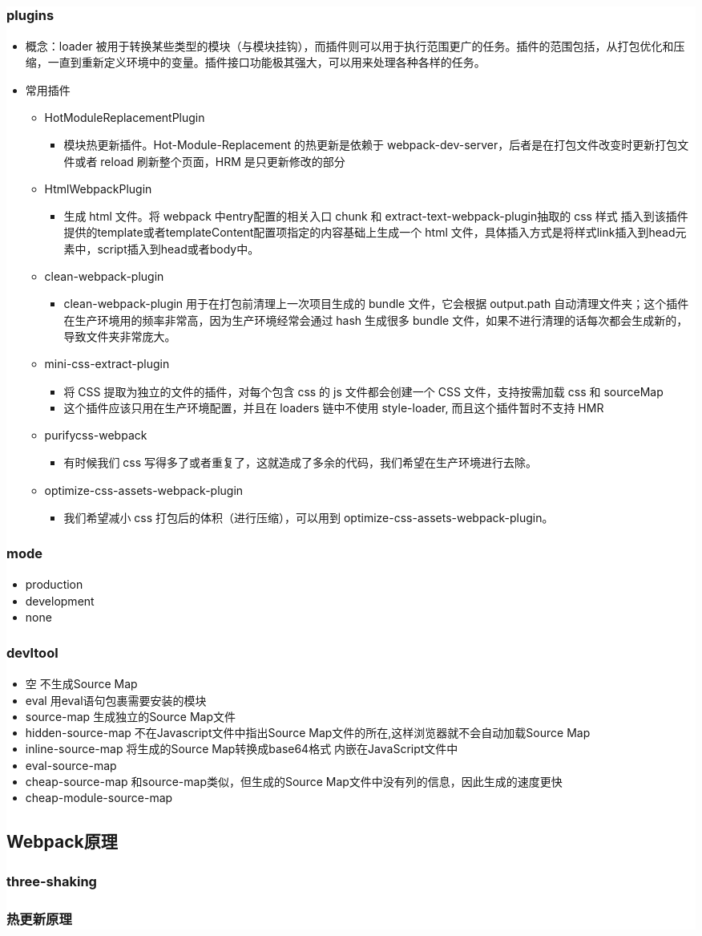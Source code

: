 ### plugins

- 概念：loader 被用于转换某些类型的模块（与模块挂钩），而插件则可以用于执行范围更广的任务。插件的范围包括，从打包优化和压缩，一直到重新定义环境中的变量。插件接口功能极其强大，可以用来处理各种各样的任务。
- 常用插件

	- HotModuleReplacementPlugin

		- 模块热更新插件。Hot-Module-Replacement 的热更新是依赖于 webpack-dev-server，后者是在打包文件改变时更新打包文件或者 reload 刷新整个页面，HRM 是只更新修改的部分

	- HtmlWebpackPlugin

		- 生成 html 文件。将 webpack 中entry配置的相关入口 chunk 和 extract-text-webpack-plugin抽取的 css 样式 插入到该插件提供的template或者templateContent配置项指定的内容基础上生成一个 html 文件，具体插入方式是将样式link插入到head元素中，script插入到head或者body中。

	- clean-webpack-plugin

		- clean-webpack-plugin 用于在打包前清理上一次项目生成的 bundle 文件，它会根据 output.path 自动清理文件夹；这个插件在生产环境用的频率非常高，因为生产环境经常会通过 hash 生成很多 bundle 文件，如果不进行清理的话每次都会生成新的，导致文件夹非常庞大。

	- mini-css-extract-plugin

		- 将 CSS 提取为独立的文件的插件，对每个包含 css 的 js 文件都会创建一个 CSS 文件，支持按需加载 css 和 sourceMap
		- 这个插件应该只用在生产环境配置，并且在 loaders 链中不使用 style-loader, 而且这个插件暂时不支持 HMR

	- purifycss-webpack

		- 有时候我们 css 写得多了或者重复了，这就造成了多余的代码，我们希望在生产环境进行去除。

	- optimize-css-assets-webpack-plugin

		- 我们希望减小 css 打包后的体积（进行压缩），可以用到 optimize-css-assets-webpack-plugin。

### mode

- production
- development
- none

### devltool

- 空 不生成Source Map
- eval  用eval语句包裹需要安装的模块
- source-map 生成独立的Source Map文件
- hidden-source-map  不在Javascript文件中指出Source Map文件的所在,这样浏览器就不会自动加载Source Map
- inline-source-map 将生成的Source Map转换成base64格式 内嵌在JavaScript文件中
- eval-source-map
- cheap-source-map 和source-map类似，但生成的Source Map文件中没有列的信息，因此生成的速度更快
- cheap-module-source-map 

## Webpack原理

### three-shaking

### 热更新原理
